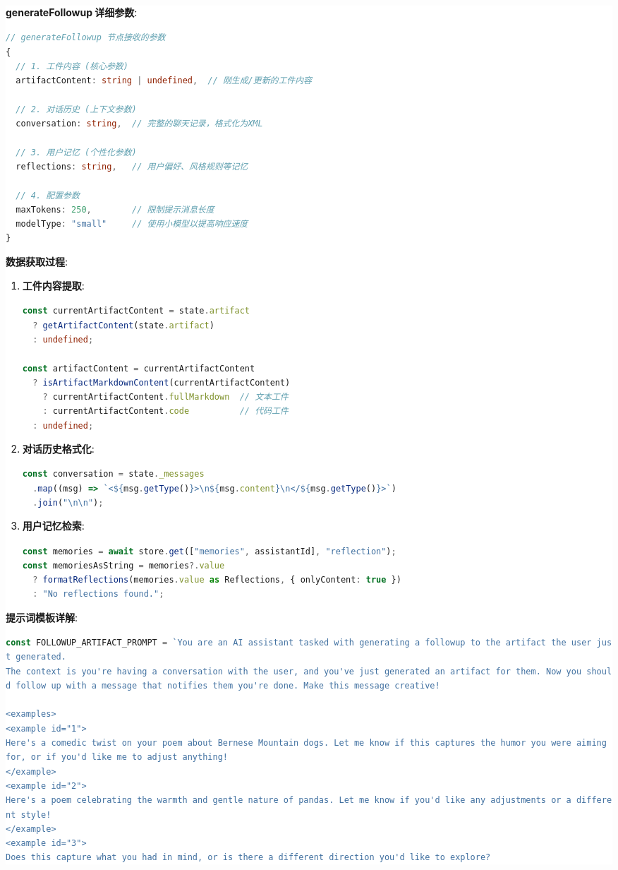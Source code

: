 **generateFollowup 详细参数**:
```typescript
// generateFollowup 节点接收的参数
{
  // 1. 工件内容 (核心参数)
  artifactContent: string | undefined,  // 刚生成/更新的工件内容
  
  // 2. 对话历史 (上下文参数)
  conversation: string,  // 完整的聊天记录，格式化为XML
  
  // 3. 用户记忆 (个性化参数)
  reflections: string,   // 用户偏好、风格规则等记忆
  
  // 4. 配置参数
  maxTokens: 250,        // 限制提示消息长度
  modelType: "small"     // 使用小模型以提高响应速度
}
```

**数据获取过程**:
1. **工件内容提取**:
   ```typescript
   const currentArtifactContent = state.artifact 
     ? getArtifactContent(state.artifact) 
     : undefined;
   
   const artifactContent = currentArtifactContent
     ? isArtifactMarkdownContent(currentArtifactContent)
       ? currentArtifactContent.fullMarkdown  // 文本工件
       : currentArtifactContent.code          // 代码工件
     : undefined;
   ```

2. **对话历史格式化**:
   ```typescript
   const conversation = state._messages
     .map((msg) => `<${msg.getType()}>\n${msg.content}\n</${msg.getType()}>`)
     .join("\n\n");
   ```

3. **用户记忆检索**:
   ```typescript
   const memories = await store.get(["memories", assistantId], "reflection");
   const memoriesAsString = memories?.value
     ? formatReflections(memories.value as Reflections, { onlyContent: true })
     : "No reflections found.";
   ```

**提示词模板详解**:
```typescript
const FOLLOWUP_ARTIFACT_PROMPT = `You are an AI assistant tasked with generating a followup to the artifact the user just generated.
The context is you're having a conversation with the user, and you've just generated an artifact for them. Now you should follow up with a message that notifies them you're done. Make this message creative!

<examples>
<example id="1">
Here's a comedic twist on your poem about Bernese Mountain dogs. Let me know if this captures the humor you were aiming for, or if you'd like me to adjust anything!
</example>
<example id="2">
Here's a poem celebrating the warmth and gentle nature of pandas. Let me know if you'd like any adjustments or a different style!
</example>
<example id="3">
Does this capture what you had in mind, or is there a different direction you'd like to explore?
```